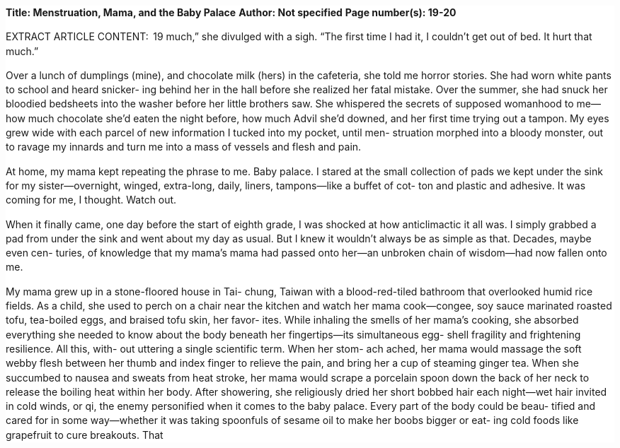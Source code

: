 


**Title: Menstruation, Mama, and the Baby Palace**
**Author:  Not specified**
**Page number(s): 19-20**

EXTRACT ARTICLE CONTENT:
 19
much,” she divulged with a sigh. “The first time I had 
it, I couldn’t get out of bed. It hurt that much.” 

Over a lunch of dumplings (mine), and chocolate 
milk (hers) in the cafeteria, she told me horror stories. 
She had worn white pants to school and heard snicker-
ing behind her in the hall before she realized her fatal 
mistake. Over the summer, she had snuck her bloodied 
bedsheets into the washer before her little brothers saw. 
She whispered the secrets of supposed womanhood to 
me—how much chocolate she’d eaten the night before, 
how much Advil she’d downed, and her first time trying 
out a tampon. My eyes grew wide with each parcel of 
new information I tucked into my pocket, until men-
struation morphed into a bloody monster, out to ravage 
my innards and turn me into a mass of vessels and flesh 
and pain. 

At home, my mama kept repeating the phrase to me. 
Baby palace. I stared at the small collection of pads we 
kept under the sink for my sister—overnight, winged, 
extra-long, daily, liners, tampons—like a buffet of cot-
ton and plastic and adhesive. It was coming for me, I 
thought. Watch out.

When it finally came, one day before the start of 
eighth grade, I was shocked at how anticlimactic it all 
was. I simply grabbed a pad from under the sink and 
went about my day as usual. But I knew it wouldn’t 
always be as simple as that. Decades, maybe even cen-
turies, of knowledge that my mama’s mama had passed 
onto her—an unbroken chain of wisdom—had now 
fallen onto me. 

My mama grew up in a stone-floored house in Tai-
chung, Taiwan with a blood-red-tiled bathroom that 
overlooked humid rice fields. As a child, she used 
to perch on a chair near the kitchen and watch her 
mama cook—congee, soy sauce marinated roasted 
tofu, tea-boiled eggs, and braised tofu skin, her favor-
ites. While inhaling the smells of her mama’s cooking, 
she absorbed everything she needed to know about the 
body beneath her fingertips—its simultaneous egg-
shell fragility and frightening resilience. All this, with-
out uttering a single scientific term. When her stom-
ach ached, her mama would massage the soft webby 
flesh between her thumb and index finger to relieve 
the pain, and bring her a cup of steaming ginger tea. 
When she succumbed to nausea and sweats from heat 
stroke, her mama would scrape a porcelain spoon down 
the back of her neck to release the boiling heat within 
her body. After showering, she religiously dried her 
short bobbed hair each night—wet hair invited in cold 
winds, or qi, the enemy personified when it comes to 
the baby palace. Every part of the body could be beau-
tified and cared for in some way—whether it was taking 
spoonfuls of sesame oil to make her boobs bigger or eat-
ing cold foods like grapefruit to cure breakouts. That 
